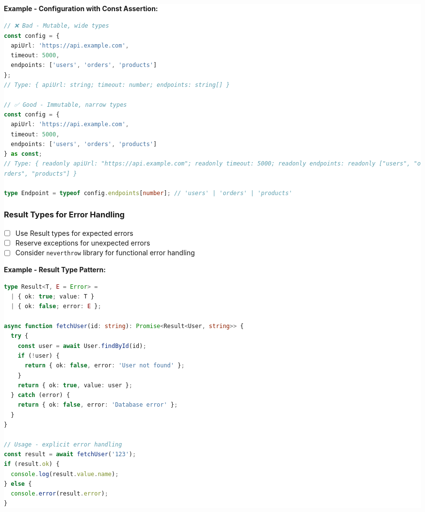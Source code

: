 **Example - Configuration with Const Assertion:**
```typescript
// ❌ Bad - Mutable, wide types
const config = {
  apiUrl: 'https://api.example.com',
  timeout: 5000,
  endpoints: ['users', 'orders', 'products']
};
// Type: { apiUrl: string; timeout: number; endpoints: string[] }

// ✅ Good - Immutable, narrow types
const config = {
  apiUrl: 'https://api.example.com',
  timeout: 5000,
  endpoints: ['users', 'orders', 'products']
} as const;
// Type: { readonly apiUrl: "https://api.example.com"; readonly timeout: 5000; readonly endpoints: readonly ["users", "orders", "products"] }

type Endpoint = typeof config.endpoints[number]; // 'users' | 'orders' | 'products'
```

### Result Types for Error Handling
- [ ] Use Result types for expected errors
- [ ] Reserve exceptions for unexpected errors
- [ ] Consider `neverthrow` library for functional error handling

**Example - Result Type Pattern:**
```typescript
type Result<T, E = Error> =
  | { ok: true; value: T }
  | { ok: false; error: E };

async function fetchUser(id: string): Promise<Result<User, string>> {
  try {
    const user = await User.findById(id);
    if (!user) {
      return { ok: false, error: 'User not found' };
    }
    return { ok: true, value: user };
  } catch (error) {
    return { ok: false, error: 'Database error' };
  }
}

// Usage - explicit error handling
const result = await fetchUser('123');
if (result.ok) {
  console.log(result.value.name);
} else {
  console.error(result.error);
}
```
